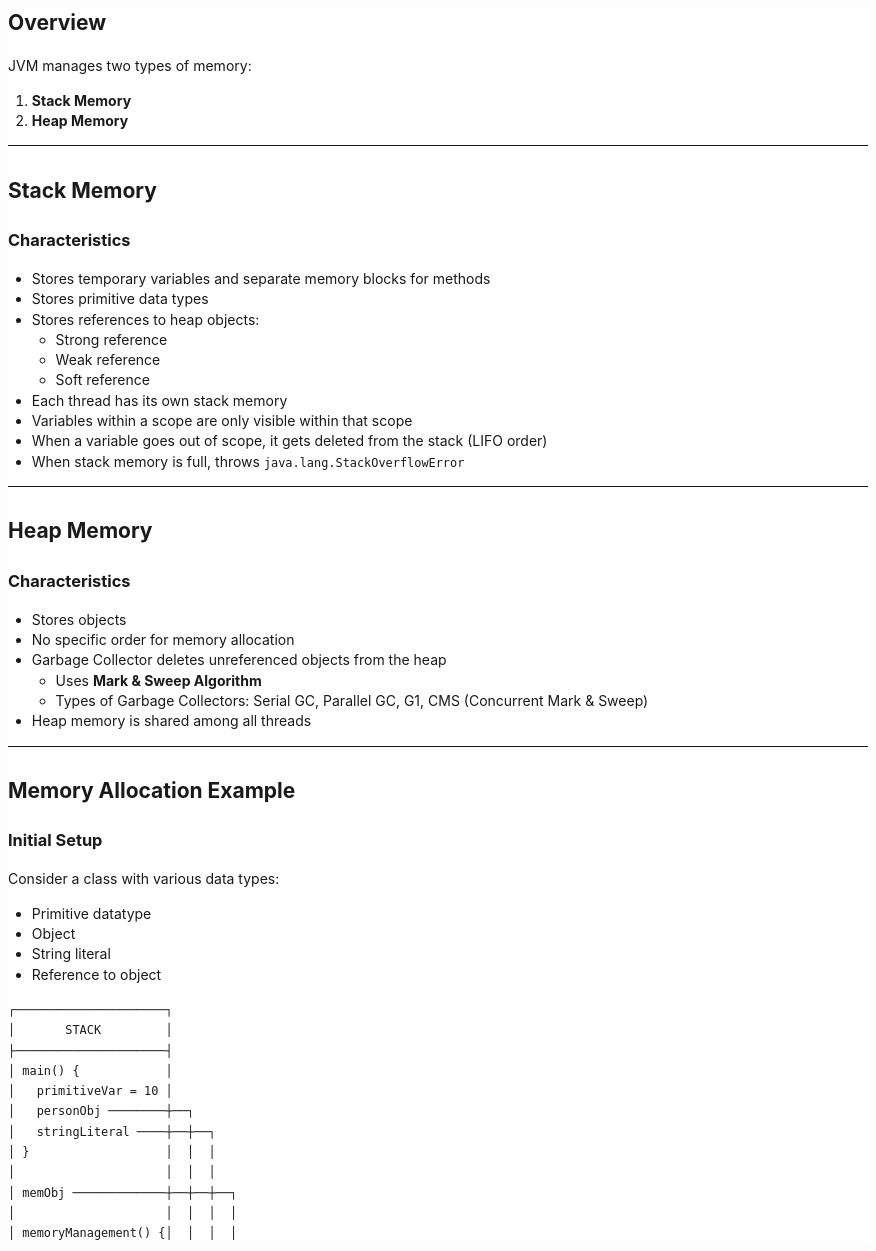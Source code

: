 
## Overview

JVM manages two types of memory:

1. **Stack Memory**
2. **Heap Memory**

---

## Stack Memory

### Characteristics

- Stores temporary variables and separate memory blocks for methods
- Stores primitive data types
- Stores references to heap objects:
    - Strong reference
    - Weak reference
    - Soft reference
- Each thread has its own stack memory
- Variables within a scope are only visible within that scope
- When a variable goes out of scope, it gets deleted from the stack (LIFO order)
- When stack memory is full, throws `java.lang.StackOverflowError`

---

## Heap Memory

### Characteristics

- Stores objects
- No specific order for memory allocation
- Garbage Collector deletes unreferenced objects from the heap
    - Uses **Mark & Sweep Algorithm**
    - Types of Garbage Collectors: Serial GC, Parallel GC, G1, CMS (Concurrent Mark & Sweep)
- Heap memory is shared among all threads

---

## Memory Allocation Example

### Initial Setup

Consider a class with various data types:

- Primitive datatype
- Object
- String literal
- Reference to object

```
┌─────────────────────┐
│       STACK         │
├─────────────────────┤
│ main() {            │
│   primitiveVar = 10 │
│   personObj ────────┼──┐
│   stringLiteral ────┼──┼──┐
│ }                   │  │  │
│                     │  │  │
│ memObj ─────────────┼──┼──┼──┐
│                     │  │  │  │
│ memoryManagement() {│  │  │  │
```
